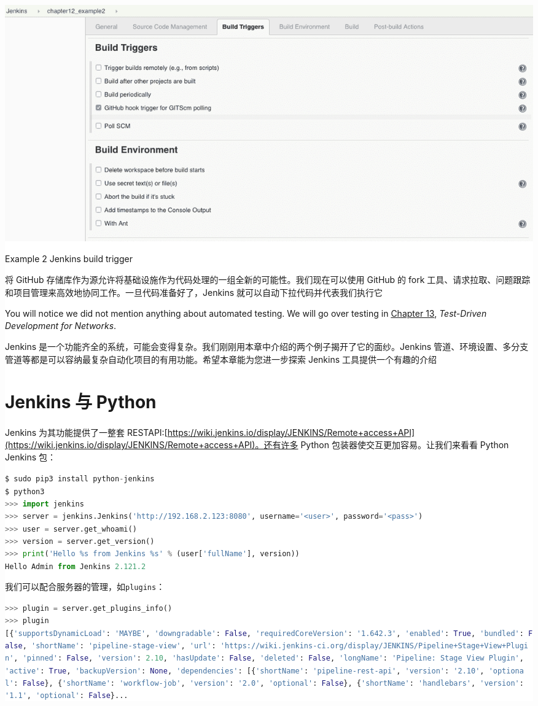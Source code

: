 ![](img/34ffd332-eb02-4ab6-8ee4-0634823689b7.png)

Example 2 Jenkins build trigger

将 GitHub 存储库作为源允许将基础设施作为代码处理的一组全新的可能性。我们现在可以使用 GitHub 的 fork 工具、请求拉取、问题跟踪和项目管理来高效地协同工作。一旦代码准备好了，Jenkins 就可以自动下拉代码并代表我们执行它

You will notice we did not mention anything about automated testing. We will go over testing in [Chapter 13](13.html), *Test-Driven Development for Networks*. 

Jenkins 是一个功能齐全的系统，可能会变得复杂。我们刚刚用本章中介绍的两个例子揭开了它的面纱。Jenkins 管道、环境设置、多分支管道等都是可以容纳最复杂自动化项目的有用功能。希望本章能为您进一步探索 Jenkins 工具提供一个有趣的介绍

# Jenkins 与 Python

Jenkins 为其功能提供了一整套 RESTAPI:[https://wiki.jenkins.io/display/JENKINS/Remote+access+API](https://wiki.jenkins.io/display/JENKINS/Remote+access+API)。还有许多 Python 包装器使交互更加容易。让我们来看看 Python Jenkins 包：

```py
$ sudo pip3 install python-jenkins
$ python3
>>> import jenkins
>>> server = jenkins.Jenkins('http://192.168.2.123:8080', username='<user>', password='<pass>')
>>> user = server.get_whoami()
>>> version = server.get_version()
>>> print('Hello %s from Jenkins %s' % (user['fullName'], version))
Hello Admin from Jenkins 2.121.2
```

我们可以配合服务器的管理，如`plugins`：

```py
>>> plugin = server.get_plugins_info()
>>> plugin
[{'supportsDynamicLoad': 'MAYBE', 'downgradable': False, 'requiredCoreVersion': '1.642.3', 'enabled': True, 'bundled': False, 'shortName': 'pipeline-stage-view', 'url': 'https://wiki.jenkins-ci.org/display/JENKINS/Pipeline+Stage+View+Plugin', 'pinned': False, 'version': 2.10, 'hasUpdate': False, 'deleted': False, 'longName': 'Pipeline: Stage View Plugin', 'active': True, 'backupVersion': None, 'dependencies': [{'shortName': 'pipeline-rest-api', 'version': '2.10', 'optional': False}, {'shortName': 'workflow-job', 'version': '2.0', 'optional': False}, {'shortName': 'handlebars', 'version': '1.1', 'optional': False}...
```
